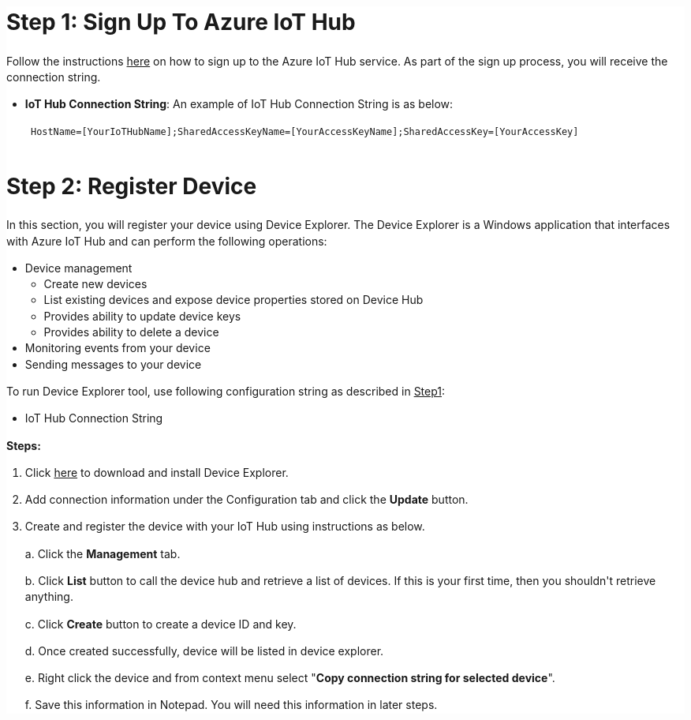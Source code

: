 <a name="Step_1:_Configure"/>

# Step 1: Sign Up To Azure IoT Hub

Follow the instructions [here](https://account.windowsazure.com/signup?offer=ms-azr-0044p) on how to sign up to the Azure IoT Hub service. As part of the sign up process, you will receive the connection string.

-   **IoT Hub Connection String**: An example of IoT Hub Connection String is as below:

         HostName=[YourIoTHubName];SharedAccessKeyName=[YourAccessKeyName];SharedAccessKey=[YourAccessKey]

<a name="Step_2:_Register"/>

# Step 2: Register Device

In this section, you will register your device using Device Explorer. The Device
Explorer is a Windows application that interfaces with Azure IoT Hub and can
perform the following operations:

-   Device management
    -   Create new devices
    -   List existing devices and expose device properties stored on Device Hub
    -   Provides ability to update device keys
    -   Provides ability to delete a device
-   Monitoring events from your device
-   Sending messages to your device

To run Device Explorer tool, use following configuration string as described in
[Step1](#Step_1:_Configure):

-   IoT Hub Connection String


**Steps:**
1.  Click [here](<https://github.com/Azure/azure-iot-sdks/blob/develop/tools/DeviceExplorer/doc/how_to_use_device_explorer.md>) to download and install Device Explorer.

2.  Add connection information under the Configuration tab and click the **Update** button.

3.  Create and register the device with your IoT Hub using instructions as below.

    a. Click the **Management** tab.

    b. Click **List** button to call the device hub and retrieve a list
    of devices. If this is your first time, then you shouldn't
    retrieve anything.

    c. Click **Create** button to create a device ID and key.

    d. Once created successfully, device will be listed in device explorer.

    e. Right click the device and from context menu select "**Copy connection
    string for selected device**".

    f. Save this information in Notepad. You will need this information in
    later steps.

